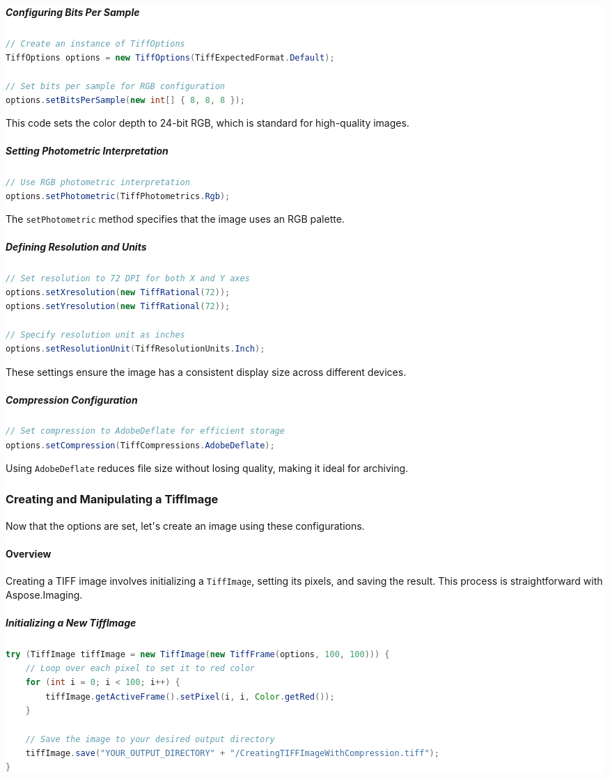 ##### Configuring Bits Per Sample

```java
// Create an instance of TiffOptions
TiffOptions options = new TiffOptions(TiffExpectedFormat.Default);

// Set bits per sample for RGB configuration
options.setBitsPerSample(new int[] { 8, 8, 8 });
```

This code sets the color depth to 24-bit RGB, which is standard for high-quality images.

##### Setting Photometric Interpretation

```java
// Use RGB photometric interpretation
options.setPhotometric(TiffPhotometrics.Rgb);
```

The `setPhotometric` method specifies that the image uses an RGB palette.

##### Defining Resolution and Units

```java
// Set resolution to 72 DPI for both X and Y axes
options.setXresolution(new TiffRational(72));
options.setYresolution(new TiffRational(72));

// Specify resolution unit as inches
options.setResolutionUnit(TiffResolutionUnits.Inch);
```

These settings ensure the image has a consistent display size across different devices.

##### Compression Configuration

```java
// Set compression to AdobeDeflate for efficient storage
options.setCompression(TiffCompressions.AdobeDeflate);
```

Using `AdobeDeflate` reduces file size without losing quality, making it ideal for archiving.

### Creating and Manipulating a TiffImage

Now that the options are set, let's create an image using these configurations.

#### Overview

Creating a TIFF image involves initializing a `TiffImage`, setting its pixels, and saving the result. This process is straightforward with Aspose.Imaging.

##### Initializing a New TiffImage

```java
try (TiffImage tiffImage = new TiffImage(new TiffFrame(options, 100, 100))) {
    // Loop over each pixel to set it to red color
    for (int i = 0; i < 100; i++) {
        tiffImage.getActiveFrame().setPixel(i, i, Color.getRed());
    }
    
    // Save the image to your desired output directory
    tiffImage.save("YOUR_OUTPUT_DIRECTORY" + "/CreatingTIFFImageWithCompression.tiff");
}
```
